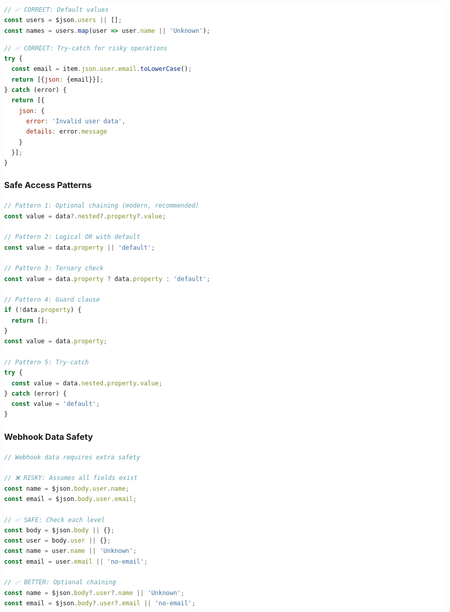 ```javascript
// ✅ CORRECT: Default values
const users = $json.users || [];
const names = users.map(user => user.name || 'Unknown');
```

```javascript
// ✅ CORRECT: Try-catch for risky operations
try {
  const email = item.json.user.email.toLowerCase();
  return [{json: {email}}];
} catch (error) {
  return [{
    json: {
      error: 'Invalid user data',
      details: error.message
    }
  }];
}
```

### Safe Access Patterns

```javascript
// Pattern 1: Optional chaining (modern, recommended)
const value = data?.nested?.property?.value;

// Pattern 2: Logical OR with default
const value = data.property || 'default';

// Pattern 3: Ternary check
const value = data.property ? data.property : 'default';

// Pattern 4: Guard clause
if (!data.property) {
  return [];
}
const value = data.property;

// Pattern 5: Try-catch
try {
  const value = data.nested.property.value;
} catch (error) {
  const value = 'default';
}
```

### Webhook Data Safety

```javascript
// Webhook data requires extra safety

// ❌ RISKY: Assumes all fields exist
const name = $json.body.user.name;
const email = $json.body.user.email;

// ✅ SAFE: Check each level
const body = $json.body || {};
const user = body.user || {};
const name = user.name || 'Unknown';
const email = user.email || 'no-email';

// ✅ BETTER: Optional chaining
const name = $json.body?.user?.name || 'Unknown';
const email = $json.body?.user?.email || 'no-email';
```